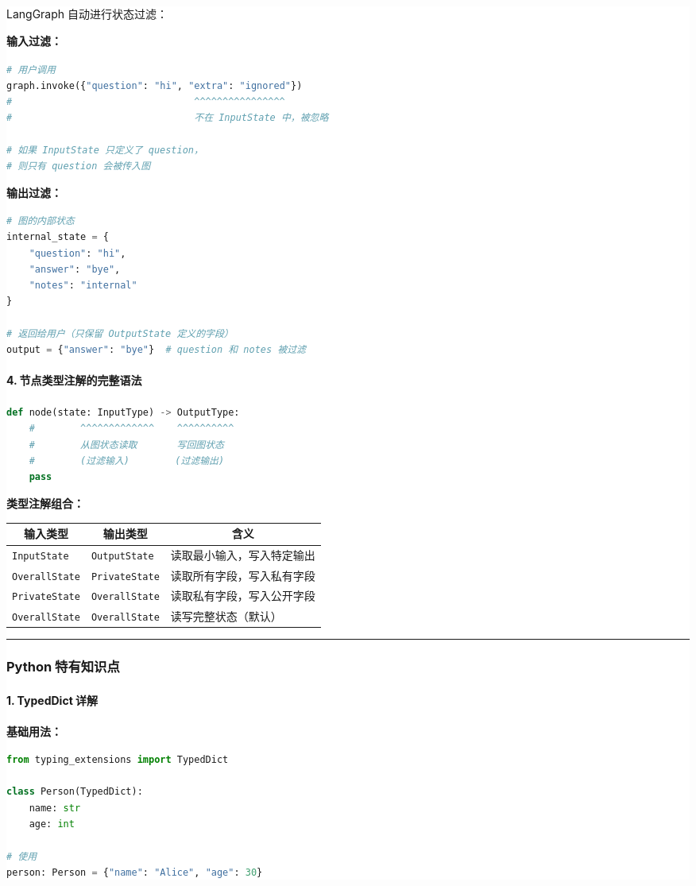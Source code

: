 LangGraph 自动进行状态过滤：

**输入过滤：**
```python
# 用户调用
graph.invoke({"question": "hi", "extra": "ignored"})
#                                ^^^^^^^^^^^^^^^^
#                                不在 InputState 中，被忽略

# 如果 InputState 只定义了 question，
# 则只有 question 会被传入图
```

**输出过滤：**
```python
# 图的内部状态
internal_state = {
    "question": "hi",
    "answer": "bye",
    "notes": "internal"
}

# 返回给用户（只保留 OutputState 定义的字段）
output = {"answer": "bye"}  # question 和 notes 被过滤
```

#### 4. 节点类型注解的完整语法

```python
def node(state: InputType) -> OutputType:
    #        ^^^^^^^^^^^^^    ^^^^^^^^^^
    #        从图状态读取       写回图状态
    #        (过滤输入)        (过滤输出)
    pass
```

**类型注解组合：**

| 输入类型 | 输出类型 | 含义 |
|---------|---------|------|
| `InputState` | `OutputState` | 读取最小输入，写入特定输出 |
| `OverallState` | `PrivateState` | 读取所有字段，写入私有字段 |
| `PrivateState` | `OverallState` | 读取私有字段，写入公开字段 |
| `OverallState` | `OverallState` | 读写完整状态（默认） |

---

### Python 特有知识点

#### 1. TypedDict 详解

**基础用法：**
```python
from typing_extensions import TypedDict

class Person(TypedDict):
    name: str
    age: int

# 使用
person: Person = {"name": "Alice", "age": 30}
```
